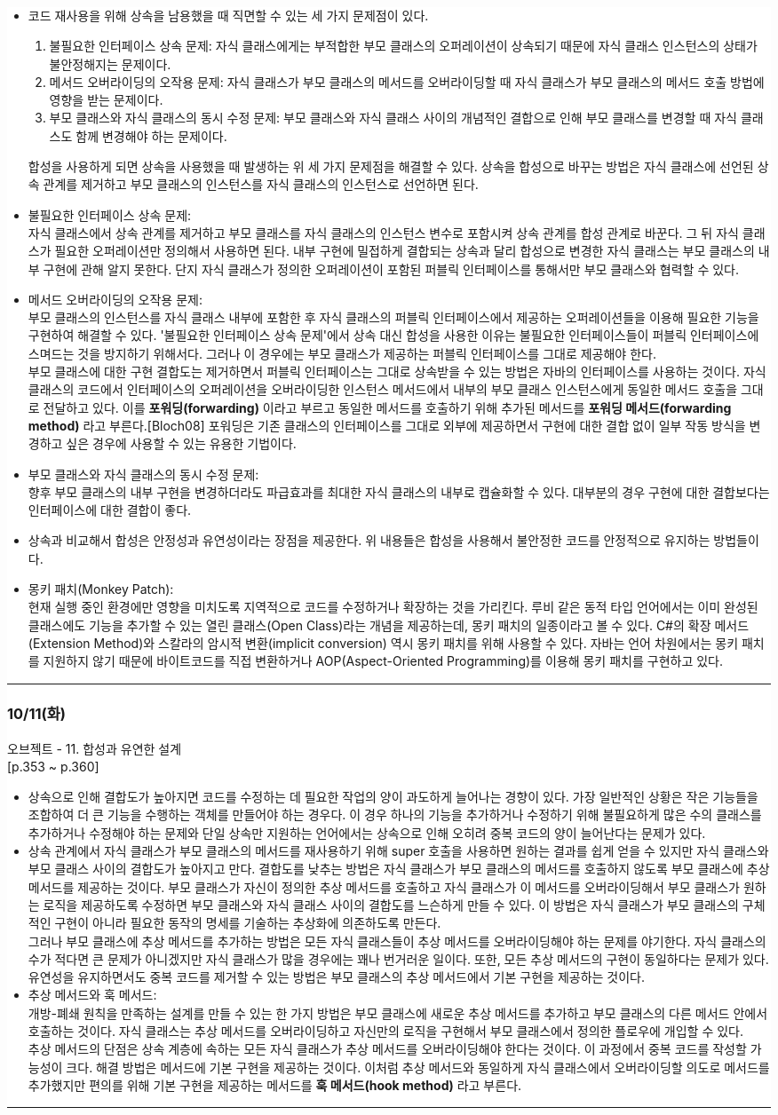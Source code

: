 -   코드 재사용을 위해 상속을 남용했을 때 직면할 수 있는 세 가지 문제점이 있다.

    1. 불필요한 인터페이스 상속 문제: 자식 클래스에게는 부적합한 부모 클래스의 오퍼레이션이 상속되기 때문에 자식 클래스 인스턴스의 상태가 불안정해지는 문제이다.
    2. 메서드 오버라이딩의 오작용 문제: 자식 클래스가 부모 클래스의 메서드를 오버라이딩할 때 자식 클래스가 부모 클래스의 메서드 호출 방법에 영향을 받는 문제이다.
    3. 부모 클래스와 자식 클래스의 동시 수정 문제: 부모 클래스와 자식 클래스 사이의 개념적인 결합으로 인해 부모 클래스를 변경할 때 자식 클래스도 함께 변경해야 하는 문제이다.

    합성을 사용하게 되면 상속을 사용했을 때 발생하는 위 세 가지 문제점을 해결할 수 있다. 상속을 합성으로 바꾸는 방법은 자식 클래스에 선언된 상속 관계를 제거하고 부모 클래스의 인스턴스를 자식 클래스의 인스턴스로 선언하면 된다.

-   불필요한 인터페이스 상속 문제:  
    자식 클래스에서 상속 관계를 제거하고 부모 클래스를 자식 클래스의 인스턴스 변수로 포함시켜 상속 관계를 합성 관계로 바꾼다. 그 뒤 자식 클래스가 필요한 오퍼레이션만 정의해서 사용하면 된다. 내부 구현에 밀접하게 결합되는 상속과 달리 합성으로 변경한 자식 클래스는 부모 클래스의 내부 구현에 관해 알지 못한다. 단지 자식 클래스가 정의한 오퍼레이션이 포함된 퍼블릭 인터페이스를 통해서만 부모 클래스와 협력할 수 있다.
-   메서드 오버라이딩의 오작용 문제:  
    부모 클래스의 인스턴스를 자식 클래스 내부에 포함한 후 자식 클래스의 퍼블릭 인터페이스에서 제공하는 오퍼레이션들을 이용해 필요한 기능을 구현하여 해결할 수 있다. '불필요한 인터페이스 상속 문제'에서 상속 대신 합성을 사용한 이유는 불필요한 인터페이스들이 퍼블릭 인터페이스에 스며드는 것을 방지하기 위해서다. 그러나 이 경우에는 부모 클래스가 제공하는 퍼블릭 인터페이스를 그대로 제공해야 한다.  
    부모 클래스에 대한 구현 결합도는 제거하면서 퍼블릭 인터페이스는 그대로 상속받을 수 있는 방법은 자바의 인터페이스를 사용하는 것이다. 자식 클래스의 코드에서 인터페이스의 오퍼레이션을 오버라이딩한 인스턴스 메서드에서 내부의 부모 클래스 인스턴스에게 동일한 메서드 호출을 그대로 전달하고 있다. 이를 **포워딩(forwarding)** 이라고 부르고 동일한 메서드를 호출하기 위해 추가된 메서드를 **포워딩 메서드(forwarding method)** 라고 부른다.[Bloch08] 포워딩은 기존 클래스의 인터페이스를 그대로 외부에 제공하면서 구현에 대한 결합 없이 일부 작동 방식을 변경하고 싶은 경우에 사용할 수 있는 유용한 기법이다.
-   부모 클래스와 자식 클래스의 동시 수정 문제:  
     향후 부모 클래스의 내부 구현을 변경하더라도 파급효과를 최대한 자식 클래스의 내부로 캡슐화할 수 있다. 대부분의 경우 구현에 대한 결합보다는 인터페이스에 대한 결합이 좋다.
-   상속과 비교해서 합성은 안정성과 유연성이라는 장점을 제공한다. 위 내용들은 합성을 사용해서 불안정한 코드를 안정적으로 유지하는 방법들이다.
-   몽키 패치(Monkey Patch):  
    현재 실행 중인 환경에만 영향을 미치도록 지역적으로 코드를 수정하거나 확장하는 것을 가리킨다. 루비 같은 동적 타입 언어에서는 이미 완성된 클래스에도 기능을 추가할 수 있는 열린 클래스(Open Class)라는 개념을 제공하는데, 몽키 패치의 일종이라고 볼 수 있다. C#의 확장 메서드(Extension Method)와 스칼라의 암시적 변환(implicit conversion) 역시 몽키 패치를 위해 사용할 수 있다. 자바는 언어 차원에서는 몽키 패치를 지원하지 않기 때문에 바이트코드를 직접 변환하거나 AOP(Aspect-Oriented Programming)를 이용해 몽키 패치를 구현하고 있다.

---

### 10/11(화)

오브젝트 - 11. 합성과 유연한 설계  
[p.353 ~ p.360]

-   상속으로 인해 결합도가 높아지면 코드를 수정하는 데 필요한 작업의 양이 과도하게 늘어나는 경향이 있다. 가장 일반적인 상황은 작은 기능들을 조합하여 더 큰 기능을 수행하는 객체를 만들어야 하는 경우다. 이 경우 하나의 기능을 추가하거나 수정하기 위해 불필요하게 많은 수의 클래스를 추가하거나 수정해야 하는 문제와 단일 상속만 지원하는 언어에서는 상속으로 인해 오히려 중복 코드의 양이 늘어난다는 문제가 있다.
-   상속 관계에서 자식 클래스가 부모 클래스의 메서드를 재사용하기 위해 super 호출을 사용하면 원하는 결과를 쉽게 얻을 수 있지만 자식 클래스와 부모 클래스 사이의 결합도가 높아지고 만다. 결합도를 낮추는 방법은 자식 클래스가 부모 클래스의 메서드를 호출하지 않도록 부모 클래스에 추상 메서드를 제공하는 것이다. 부모 클래스가 자신이 정의한 추상 메서드를 호출하고 자식 클래스가 이 메서드를 오버라이딩해서 부모 클래스가 원하는 로직을 제공하도록 수정하면 부모 클래스와 자식 클래스 사이의 결합도를 느슨하게 만들 수 있다. 이 방법은 자식 클래스가 부모 클래스의 구체적인 구현이 아니라 필요한 동작의 명세를 기술하는 추상화에 의존하도록 만든다.  
    그러나 부모 클래스에 추상 메서드를 추가하는 방법은 모든 자식 클래스들이 추상 메서드를 오버라이딩해야 하는 문제를 야기한다. 자식 클래스의 수가 적다면 큰 문제가 아니겠지만 자식 클래스가 많을 경우에는 꽤나 번거러운 일이다. 또한, 모든 추상 메서드의 구현이 동일하다는 문제가 있다. 유연성을 유지하면서도 중복 코드를 제거할 수 있는 방법은 부모 클래스의 추상 메서드에서 기본 구현을 제공하는 것이다.
-   추상 메서드와 훅 메서드:  
    개방-폐쇄 원칙을 만족하는 설계를 만들 수 있는 한 가지 방법은 부모 클래스에 새로운 추상 메서드를 추가하고 부모 클래스의 다른 메서드 안에서 호출하는 것이다. 자식 클래스는 추상 메서드를 오버라이딩하고 자신만의 로직을 구현해서 부모 클래스에서 정의한 플로우에 개입할 수 있다.  
    추상 메서드의 단점은 상속 계층에 속하는 모든 자식 클래스가 추상 메서드를 오버라이딩해야 한다는 것이다. 이 과정에서 중복 코드를 작성할 가능성이 크다. 해결 방법은 메서드에 기본 구현을 제공하는 것이다. 이처럼 추상 메서드와 동일하게 자식 클래스에서 오버라이딩할 의도로 메서드를 추가했지만 편의를 위해 기본 구현을 제공하는 메서드를 **훅 메서드(hook method)** 라고 부른다.

---